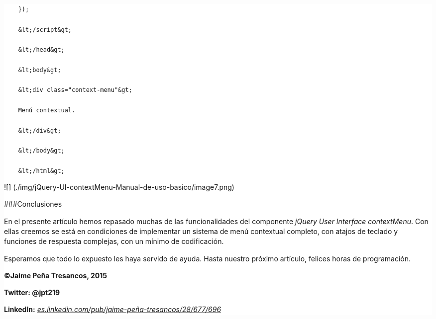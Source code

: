 ```
    });

    &lt;/script&gt;

    &lt;/head&gt;

    &lt;body&gt;

    &lt;div class="context-menu"&gt;

    Menú contextual.

    &lt;/div&gt;

    &lt;/body&gt;

    &lt;/html&gt;

```

![] (./img/jQuery-UI-contextMenu-Manual-de-uso-basico/image7.png)

###Conclusiones


En el presente artículo hemos repasado muchas de las funcionalidades del
componente *jQuery User Interface contextMenu*. Con ellas creemos se
está en condiciones de implementar un sistema de menú contextual
completo, con atajos de teclado y funciones de respuesta complejas, con
un mínimo de codificación.

Esperamos que todo lo expuesto les haya servido de ayuda. Hasta nuestro
próximo artículo, felices horas de programación.

**©Jaime Peña Tresancos, 2015**

**Twitter: @jpt219**

**LinkedIn:**
[*es.linkedin.com/pub/jaime-peña-tresancos/28/677/696*](http://es.linkedin.com/pub/jaime-pe%C3%B1a-tresancos/28/677/696)
